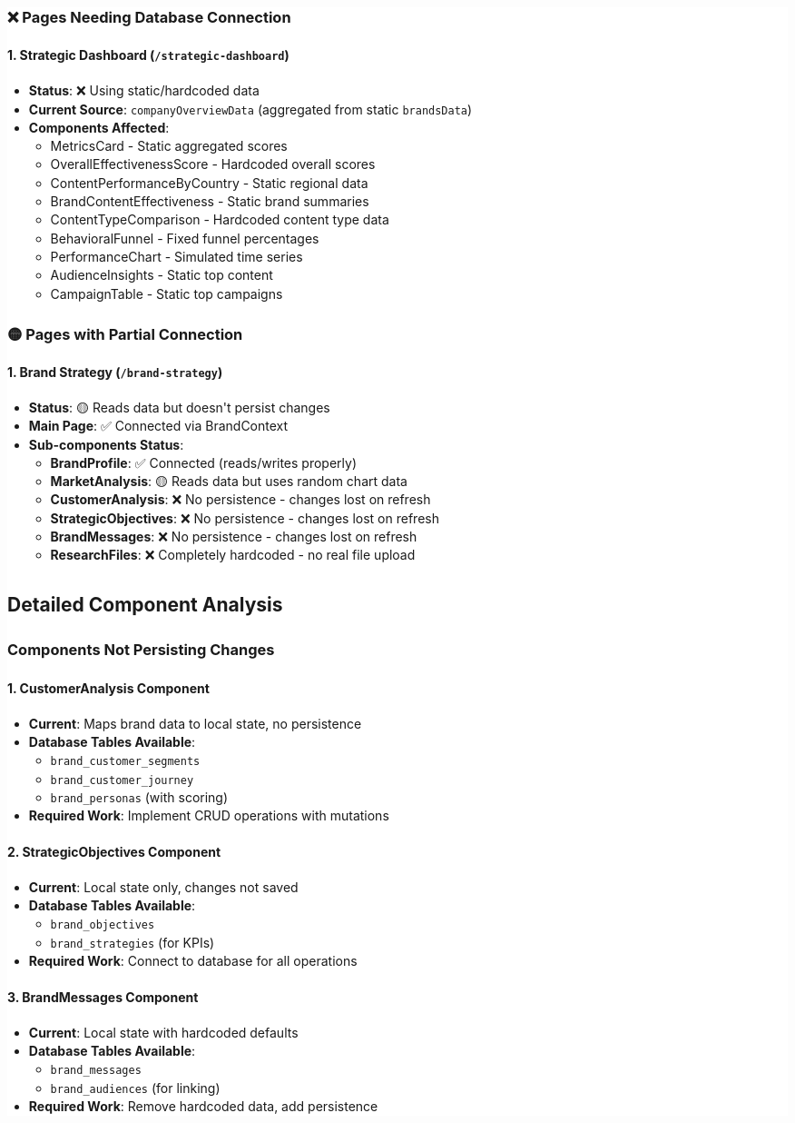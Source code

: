 ### ❌ Pages Needing Database Connection

#### 1. **Strategic Dashboard** (`/strategic-dashboard`)
- **Status**: ❌ Using static/hardcoded data
- **Current Source**: `companyOverviewData` (aggregated from static `brandsData`)
- **Components Affected**:
  - MetricsCard - Static aggregated scores
  - OverallEffectivenessScore - Hardcoded overall scores
  - ContentPerformanceByCountry - Static regional data
  - BrandContentEffectiveness - Static brand summaries
  - ContentTypeComparison - Hardcoded content type data
  - BehavioralFunnel - Fixed funnel percentages
  - PerformanceChart - Simulated time series
  - AudienceInsights - Static top content
  - CampaignTable - Static top campaigns

### 🟡 Pages with Partial Connection

#### 1. **Brand Strategy** (`/brand-strategy`)
- **Status**: 🟡 Reads data but doesn't persist changes
- **Main Page**: ✅ Connected via BrandContext
- **Sub-components Status**:
  - **BrandProfile**: ✅ Connected (reads/writes properly)
  - **MarketAnalysis**: 🟡 Reads data but uses random chart data
  - **CustomerAnalysis**: ❌ No persistence - changes lost on refresh
  - **StrategicObjectives**: ❌ No persistence - changes lost on refresh
  - **BrandMessages**: ❌ No persistence - changes lost on refresh
  - **ResearchFiles**: ❌ Completely hardcoded - no real file upload

## Detailed Component Analysis

### Components Not Persisting Changes

#### 1. **CustomerAnalysis Component**
- **Current**: Maps brand data to local state, no persistence
- **Database Tables Available**:
  - `brand_customer_segments`
  - `brand_customer_journey`
  - `brand_personas` (with scoring)
- **Required Work**: Implement CRUD operations with mutations

#### 2. **StrategicObjectives Component**
- **Current**: Local state only, changes not saved
- **Database Tables Available**:
  - `brand_objectives`
  - `brand_strategies` (for KPIs)
- **Required Work**: Connect to database for all operations

#### 3. **BrandMessages Component**
- **Current**: Local state with hardcoded defaults
- **Database Tables Available**:
  - `brand_messages`
  - `brand_audiences` (for linking)
- **Required Work**: Remove hardcoded data, add persistence
